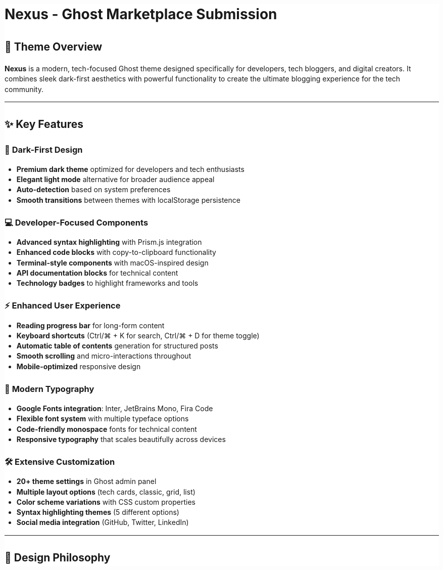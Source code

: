 # Nexus - Ghost Marketplace Submission

## 🎯 Theme Overview

**Nexus** is a modern, tech-focused Ghost theme designed specifically for developers, tech bloggers, and digital creators. It combines sleek dark-first aesthetics with powerful functionality to create the ultimate blogging experience for the tech community.

---

## ✨ Key Features

### 🌙 **Dark-First Design**
- **Premium dark theme** optimized for developers and tech enthusiasts
- **Elegant light mode** alternative for broader audience appeal
- **Auto-detection** based on system preferences
- **Smooth transitions** between themes with localStorage persistence

### 💻 **Developer-Focused Components**
- **Advanced syntax highlighting** with Prism.js integration
- **Enhanced code blocks** with copy-to-clipboard functionality
- **Terminal-style components** with macOS-inspired design
- **API documentation blocks** for technical content
- **Technology badges** to highlight frameworks and tools

### ⚡ **Enhanced User Experience**
- **Reading progress bar** for long-form content
- **Keyboard shortcuts** (Ctrl/⌘ + K for search, Ctrl/⌘ + D for theme toggle)
- **Automatic table of contents** generation for structured posts
- **Smooth scrolling** and micro-interactions throughout
- **Mobile-optimized** responsive design

### 🎨 **Modern Typography**
- **Google Fonts integration**: Inter, JetBrains Mono, Fira Code
- **Flexible font system** with multiple typeface options
- **Code-friendly monospace** fonts for technical content
- **Responsive typography** that scales beautifully across devices

### 🛠 **Extensive Customization**
- **20+ theme settings** in Ghost admin panel
- **Multiple layout options** (tech cards, classic, grid, list)
- **Color scheme variations** with CSS custom properties
- **Syntax highlighting themes** (5 different options)
- **Social media integration** (GitHub, Twitter, LinkedIn)

---

## 🎨 Design Philosophy
